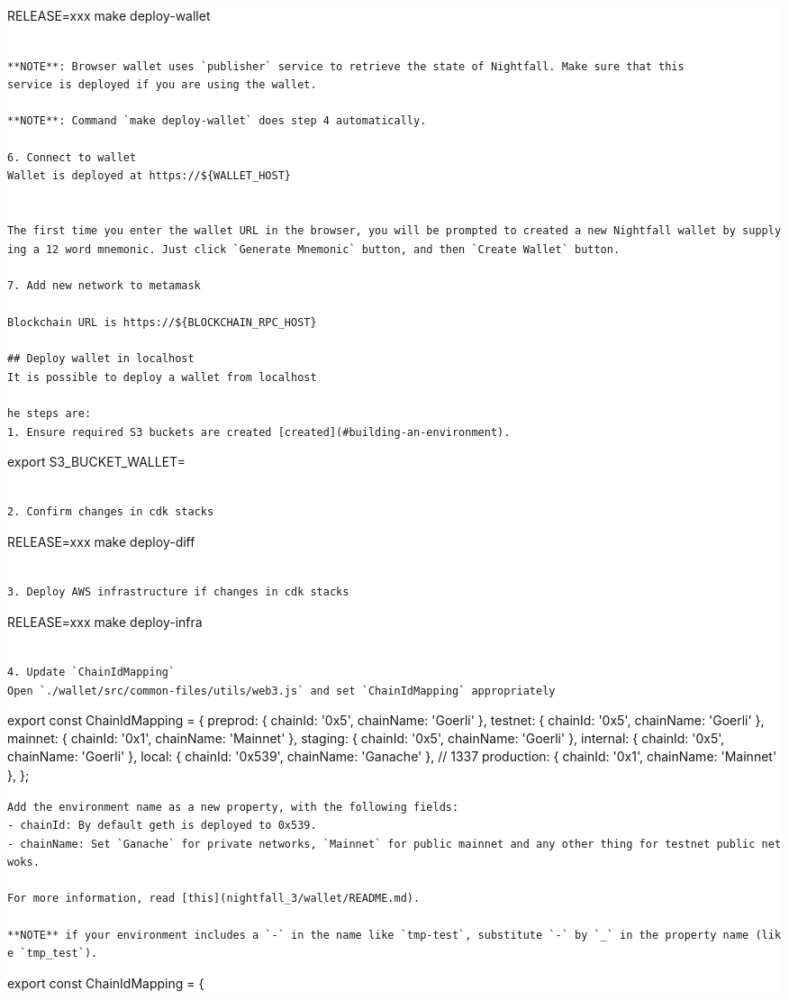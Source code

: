 RELEASE=xxx make deploy-wallet
```

**NOTE**: Browser wallet uses `publisher` service to retrieve the state of Nightfall. Make sure that this
service is deployed if you are using the wallet.

**NOTE**: Command `make deploy-wallet` does step 4 automatically.

6. Connect to wallet
Wallet is deployed at https://${WALLET_HOST}


The first time you enter the wallet URL in the browser, you will be prompted to created a new Nightfall wallet by supplying a 12 word mnemonic. Just click `Generate Mnemonic` button, and then `Create Wallet` button.

7. Add new network to metamask

Blockchain URL is https://${BLOCKCHAIN_RPC_HOST}

## Deploy wallet in localhost
It is possible to deploy a wallet from localhost

he steps are:
1. Ensure required S3 buckets are created [created](#building-an-environment).

```
export S3_BUCKET_WALLET=
```

2. Confirm changes in cdk stacks
```
RELEASE=xxx make deploy-diff
```

3. Deploy AWS infrastructure if changes in cdk stacks
```
RELEASE=xxx make deploy-infra
```

4. Update `ChainIdMapping`
Open `./wallet/src/common-files/utils/web3.js` and set `ChainIdMapping` appropriately
```
export const ChainIdMapping = {
  preprod: { chainId: '0x5', chainName: 'Goerli' },
  testnet: { chainId: '0x5', chainName: 'Goerli' },
  mainnet: { chainId: '0x1', chainName: 'Mainnet' },
  staging: { chainId: '0x5', chainName: 'Goerli' },
  internal: { chainId: '0x5', chainName: 'Goerli' },
  local: { chainId: '0x539', chainName: 'Ganache' }, // 1337
  production: { chainId: '0x1', chainName: 'Mainnet' },
};
```
Add the environment name as a new property, with the following fields:
- chainId: By default geth is deployed to 0x539.
- chainName: Set `Ganache` for private networks, `Mainnet` for public mainnet and any other thing for testnet public netwoks.

For more information, read [this](nightfall_3/wallet/README.md).

**NOTE** if your environment includes a `-` in the name like `tmp-test`, substitute `-` by `_` in the property name (like `tmp_test`).

```
export const ChainIdMapping = {